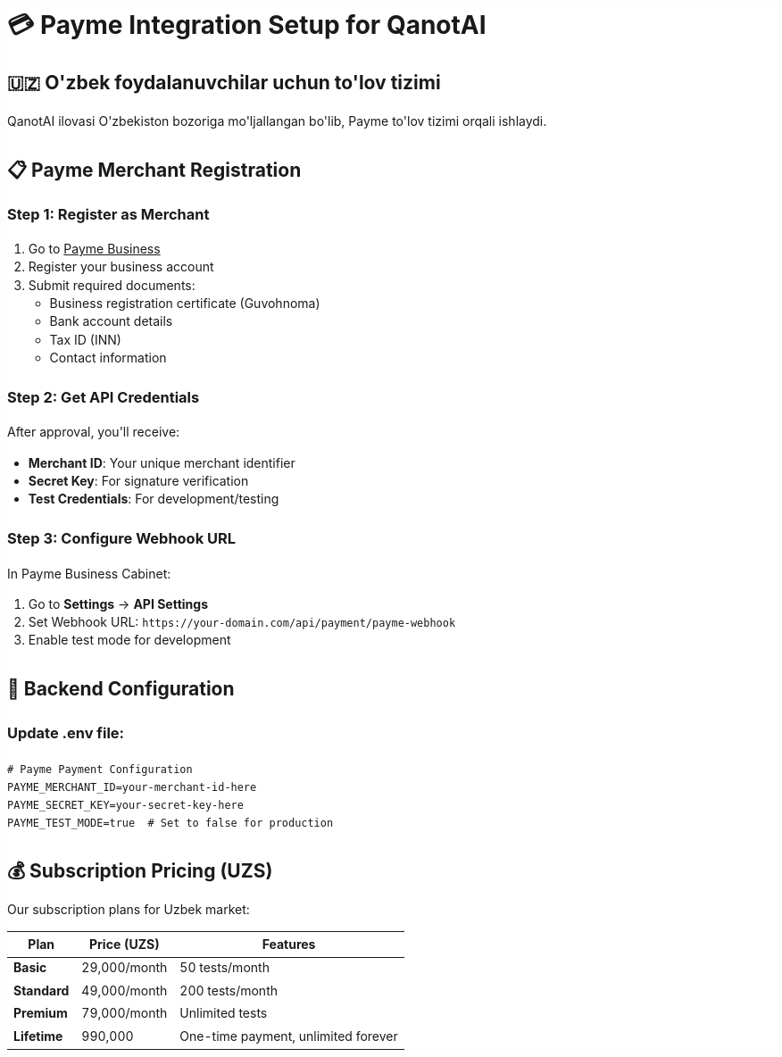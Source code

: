 # 💳 Payme Integration Setup for QanotAI

## 🇺🇿 O'zbek foydalanuvchilar uchun to'lov tizimi

QanotAI ilovasi O'zbekiston bozoriga mo'ljallangan bo'lib, Payme to'lov tizimi orqali ishlaydi.

## 📋 Payme Merchant Registration

### Step 1: Register as Merchant

1. Go to [Payme Business](https://business.payme.uz)
2. Register your business account
3. Submit required documents:
   - Business registration certificate (Guvohnoma)
   - Bank account details
   - Tax ID (INN)
   - Contact information

### Step 2: Get API Credentials

After approval, you'll receive:
- **Merchant ID**: Your unique merchant identifier
- **Secret Key**: For signature verification
- **Test Credentials**: For development/testing

### Step 3: Configure Webhook URL

In Payme Business Cabinet:
1. Go to **Settings** → **API Settings**
2. Set Webhook URL: `https://your-domain.com/api/payment/payme-webhook`
3. Enable test mode for development

## 🔧 Backend Configuration

### Update .env file:

```env
# Payme Payment Configuration
PAYME_MERCHANT_ID=your-merchant-id-here
PAYME_SECRET_KEY=your-secret-key-here
PAYME_TEST_MODE=true  # Set to false for production
```

## 💰 Subscription Pricing (UZS)

Our subscription plans for Uzbek market:

| Plan | Price (UZS) | Features |
|------|------------|----------|
| **Basic** | 29,000/month | 50 tests/month |
| **Standard** | 49,000/month | 200 tests/month |
| **Premium** | 79,000/month | Unlimited tests |
| **Lifetime** | 990,000 | One-time payment, unlimited forever |
